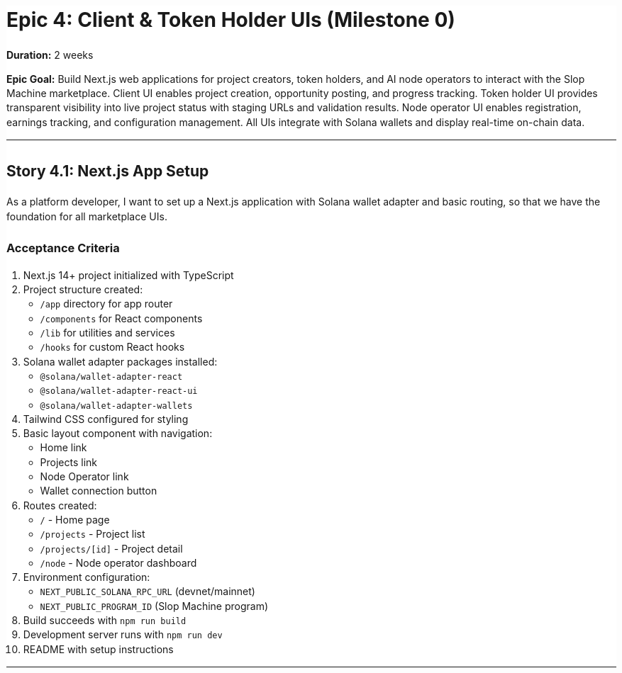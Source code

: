 # Epic 4: Client & Token Holder UIs (Milestone 0)

**Duration:** 2 weeks

**Epic Goal:** Build Next.js web applications for project creators, token holders, and AI node operators to interact with the Slop Machine marketplace. Client UI enables project creation, opportunity posting, and progress tracking. Token holder UI provides transparent visibility into live project status with staging URLs and validation results. Node operator UI enables registration, earnings tracking, and configuration management. All UIs integrate with Solana wallets and display real-time on-chain data.

---

## Story 4.1: Next.js App Setup

As a platform developer,
I want to set up a Next.js application with Solana wallet adapter and basic routing,
so that we have the foundation for all marketplace UIs.

### Acceptance Criteria

1. Next.js 14+ project initialized with TypeScript
2. Project structure created:
   - `/app` directory for app router
   - `/components` for React components
   - `/lib` for utilities and services
   - `/hooks` for custom React hooks
3. Solana wallet adapter packages installed:
   - `@solana/wallet-adapter-react`
   - `@solana/wallet-adapter-react-ui`
   - `@solana/wallet-adapter-wallets`
4. Tailwind CSS configured for styling
5. Basic layout component with navigation:
   - Home link
   - Projects link
   - Node Operator link
   - Wallet connection button
6. Routes created:
   - `/` - Home page
   - `/projects` - Project list
   - `/projects/[id]` - Project detail
   - `/node` - Node operator dashboard
7. Environment configuration:
   - `NEXT_PUBLIC_SOLANA_RPC_URL` (devnet/mainnet)
   - `NEXT_PUBLIC_PROGRAM_ID` (Slop Machine program)
8. Build succeeds with `npm run build`
9. Development server runs with `npm run dev`
10. README with setup instructions

---

